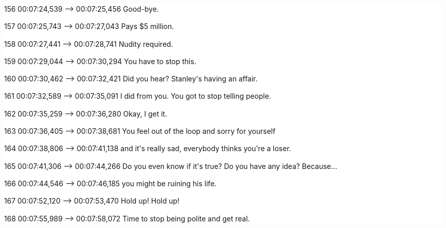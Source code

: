 156
00:07:24,539 --> 00:07:25,456
Good-bye.

157
00:07:25,743 --> 00:07:27,043
Pays $5 million.

158
00:07:27,441 --> 00:07:28,741
Nudity required.

159
00:07:29,044 --> 00:07:30,294
You have to stop this.

160
00:07:30,462 --> 00:07:32,421
Did you hear?
Stanley's having an affair.

161
00:07:32,589 --> 00:07:35,091
I did from you.
You got to stop telling people.

162
00:07:35,259 --> 00:07:36,280
Okay, I get it.

163
00:07:36,405 --> 00:07:38,681
You feel out of the loop
and sorry for yourself

164
00:07:38,806 --> 00:07:41,138
and it's really sad,
everybody thinks you're a loser.

165
00:07:41,306 --> 00:07:44,266
Do you even know if it's true?
Do you have any idea? Because...

166
00:07:44,546 --> 00:07:46,185
you might be ruining his life.

167
00:07:52,120 --> 00:07:53,470
Hold up! Hold up!

168
00:07:55,989 --> 00:07:58,072
Time to stop being polite
and get real.
